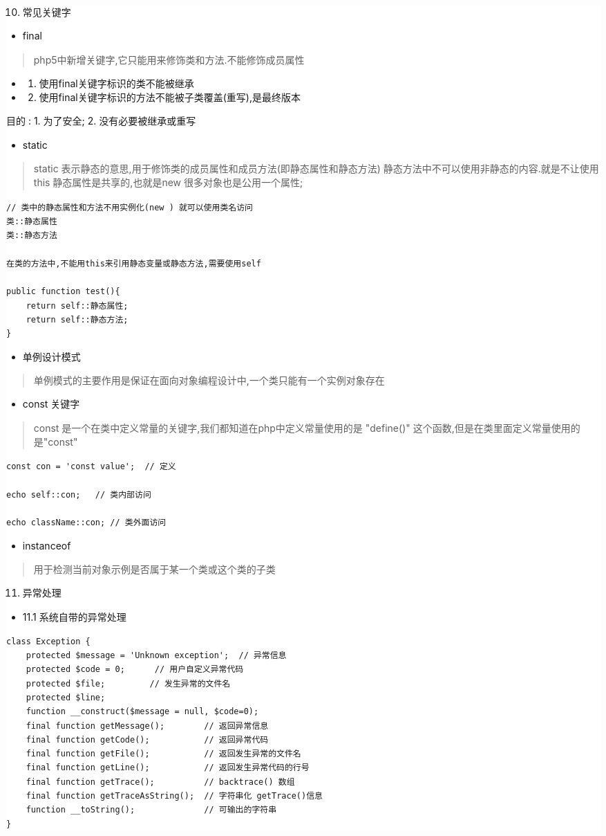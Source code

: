 10. 常见关键字


- final

> php5中新增关键字,它只能用来修饰类和方法.不能修饰成员属性
- 1. 使用final关键字标识的类不能被继承
- 2. 使用final关键字标识的方法不能被子类覆盖(重写),是最终版本

目的 : 1. 为了安全; 2. 没有必要被继承或重写

- static

> static 表示静态的意思,用于修饰类的成员属性和成员方法(即静态属性和静态方法)
静态方法中不可以使用非静态的内容.就是不让使用this
静态属性是共享的,也就是new 很多对象也是公用一个属性;

```
// 类中的静态属性和方法不用实例化(new ) 就可以使用类名访问
类::静态属性
类::静态方法

在类的方法中,不能用this来引用静态变量或静态方法,需要使用self

public function test(){
    return self::静态属性;
    return self::静态方法;
}

```

- 单例设计模式

> 单例模式的主要作用是保证在面向对象编程设计中,一个类只能有一个实例对象存在

- const 关键字

> const 是一个在类中定义常量的关键字,我们都知道在php中定义常量使用的是 "define()" 这个函数,但是在类里面定义常量使用的是"const" 

```
const con = 'const value';  // 定义

echo self::con;   // 类内部访问

echo className::con; // 类外面访问

```

- instanceof

> 用于检测当前对象示例是否属于某一个类或这个类的子类


11. 异常处理

- 11.1 系统自带的异常处理

```
class Exception {
    protected $message = 'Unknown exception';  // 异常信息
    protected $code = 0;      // 用户自定义异常代码
    protected $file;         // 发生异常的文件名
    protected $line; 
    function __construct($message = null, $code=0);
    final function getMessage();        // 返回异常信息
    final function getCode();           // 返回异常代码
    final function getFile();           // 返回发生异常的文件名
    final function getLine();           // 返回发生异常代码的行号
    final function getTrace();          // backtrace() 数组
    final function getTraceAsString();  // 字符串化 getTrace()信息
    function __toString();              // 可输出的字符串
}

```